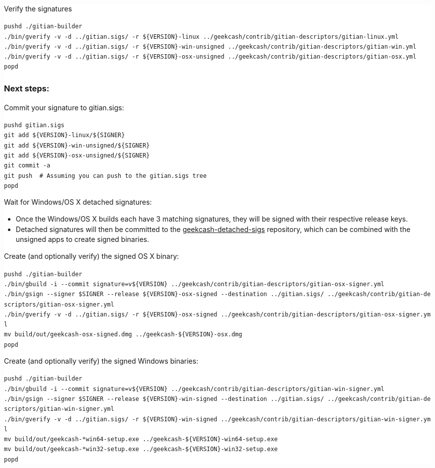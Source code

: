 Verify the signatures

    pushd ./gitian-builder
    ./bin/gverify -v -d ../gitian.sigs/ -r ${VERSION}-linux ../geekcash/contrib/gitian-descriptors/gitian-linux.yml
    ./bin/gverify -v -d ../gitian.sigs/ -r ${VERSION}-win-unsigned ../geekcash/contrib/gitian-descriptors/gitian-win.yml
    ./bin/gverify -v -d ../gitian.sigs/ -r ${VERSION}-osx-unsigned ../geekcash/contrib/gitian-descriptors/gitian-osx.yml
    popd

### Next steps:

Commit your signature to gitian.sigs:

    pushd gitian.sigs
    git add ${VERSION}-linux/${SIGNER}
    git add ${VERSION}-win-unsigned/${SIGNER}
    git add ${VERSION}-osx-unsigned/${SIGNER}
    git commit -a
    git push  # Assuming you can push to the gitian.sigs tree
    popd

Wait for Windows/OS X detached signatures:

- Once the Windows/OS X builds each have 3 matching signatures, they will be signed with their respective release keys.
- Detached signatures will then be committed to the [geekcash-detached-sigs](https://github.com/geekcashpay/geekcash-detached-sigs) repository, which can be combined with the unsigned apps to create signed binaries.

Create (and optionally verify) the signed OS X binary:

    pushd ./gitian-builder
    ./bin/gbuild -i --commit signature=v${VERSION} ../geekcash/contrib/gitian-descriptors/gitian-osx-signer.yml
    ./bin/gsign --signer $SIGNER --release ${VERSION}-osx-signed --destination ../gitian.sigs/ ../geekcash/contrib/gitian-descriptors/gitian-osx-signer.yml
    ./bin/gverify -v -d ../gitian.sigs/ -r ${VERSION}-osx-signed ../geekcash/contrib/gitian-descriptors/gitian-osx-signer.yml
    mv build/out/geekcash-osx-signed.dmg ../geekcash-${VERSION}-osx.dmg
    popd

Create (and optionally verify) the signed Windows binaries:

    pushd ./gitian-builder
    ./bin/gbuild -i --commit signature=v${VERSION} ../geekcash/contrib/gitian-descriptors/gitian-win-signer.yml
    ./bin/gsign --signer $SIGNER --release ${VERSION}-win-signed --destination ../gitian.sigs/ ../geekcash/contrib/gitian-descriptors/gitian-win-signer.yml
    ./bin/gverify -v -d ../gitian.sigs/ -r ${VERSION}-win-signed ../geekcash/contrib/gitian-descriptors/gitian-win-signer.yml
    mv build/out/geekcash-*win64-setup.exe ../geekcash-${VERSION}-win64-setup.exe
    mv build/out/geekcash-*win32-setup.exe ../geekcash-${VERSION}-win32-setup.exe
    popd
